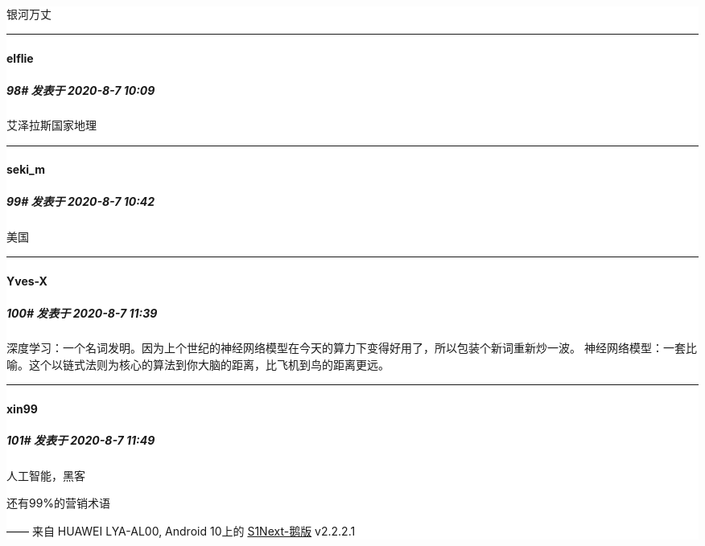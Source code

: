 银河万丈







-----

####  elflie  
##### 98#       发表于 2020-8-7 10:09




艾泽拉斯国家地理







-----

####  seki_m  
##### 99#       发表于 2020-8-7 10:42




美国







-----

####  Yves-X  
##### 100#       发表于 2020-8-7 11:39




深度学习：一个名词发明。因为上个世纪的神经网络模型在今天的算力下变得好用了，所以包装个新词重新炒一波。
神经网络模型：一套比喻。这个以链式法则为核心的算法到你大脑的距离，比飞机到鸟的距离更远。







-----

####  xin99  
##### 101#       发表于 2020-8-7 11:49




人工智能，黑客

还有99%的营销术语

—— 来自 HUAWEI LYA-AL00, Android 10上的 [S1Next-鹅版](https://github.com/ykrank/S1-Next/releases) v2.2.2.1
